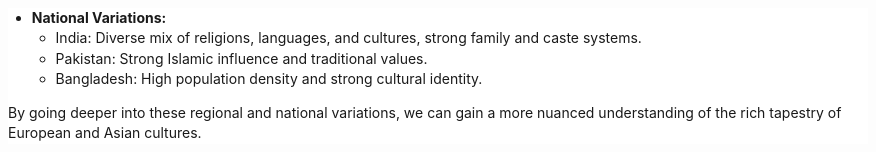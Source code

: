  * **National Variations:**
    * India: Diverse mix of religions, languages, and cultures, strong family and caste systems.
    * Pakistan: Strong Islamic influence and traditional values.
    * Bangladesh: High population density and strong cultural identity.

By going deeper into these regional and national variations, we can gain a more nuanced understanding of the rich tapestry of European and Asian cultures.



